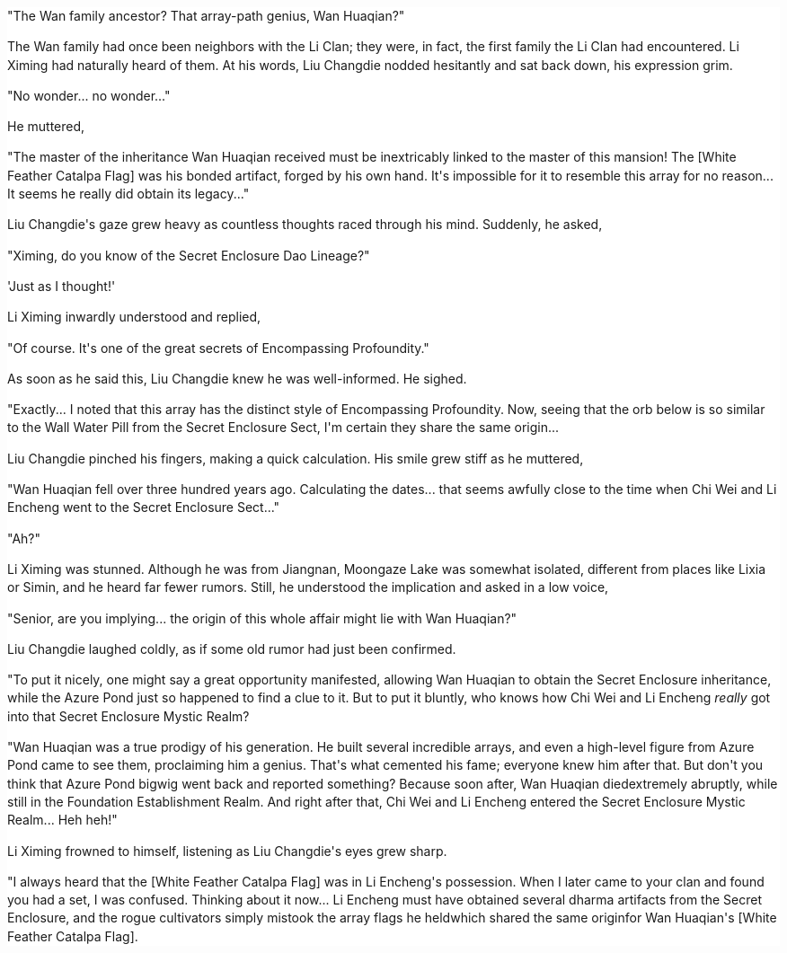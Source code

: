 "The Wan family ancestor? That array-path genius, Wan Huaqian?"

The Wan family had once been neighbors with the Li Clan; they were, in fact, the first family the Li Clan had encountered. Li Ximing had naturally heard of them. At his words, Liu Changdie nodded hesitantly and sat back down, his expression grim.

"No wonder... no wonder..."

He muttered,

"The master of the inheritance Wan Huaqian received must be inextricably linked to the master of this mansion! The [White Feather Catalpa Flag] was his bonded artifact, forged by his own hand. It's impossible for it to resemble this array for no reason... It seems he really did obtain its legacy..."

Liu Changdie's gaze grew heavy as countless thoughts raced through his mind. Suddenly, he asked,

"Ximing, do you know of the Secret Enclosure Dao Lineage?"

'Just as I thought!'

Li Ximing inwardly understood and replied,

"Of course. It's one of the great secrets of Encompassing Profoundity."

As soon as he said this, Liu Changdie knew he was well-informed. He sighed.

"Exactly... I noted that this array has the distinct style of Encompassing Profoundity. Now, seeing that the orb below is so similar to the Wall Water Pill from the Secret Enclosure Sect, I'm certain they share the same origin...

Liu Changdie pinched his fingers, making a quick calculation. His smile grew stiff as he muttered,

"Wan Huaqian fell over three hundred years ago. Calculating the dates... that seems awfully close to the time when Chi Wei and Li Encheng went to the Secret Enclosure Sect..."

"Ah?"

Li Ximing was stunned. Although he was from Jiangnan, Moongaze Lake was somewhat isolated, different from places like Lixia or Simin, and he heard far fewer rumors. Still, he understood the implication and asked in a low voice,

"Senior, are you implying... the origin of this whole affair might lie with Wan Huaqian?"

Liu Changdie laughed coldly, as if some old rumor had just been confirmed.

"To put it nicely, one might say a great opportunity manifested, allowing Wan Huaqian to obtain the Secret Enclosure inheritance, while the Azure Pond just so happened to find a clue to it. But to put it bluntly, who knows how Chi Wei and Li Encheng _really_ got into that Secret Enclosure Mystic Realm?

"Wan Huaqian was a true prodigy of his generation. He built several incredible arrays, and even a high-level figure from Azure Pond came to see them, proclaiming him a genius. That's what cemented his fame; everyone knew him after that. But don't you think that Azure Pond bigwig went back and reported something? Because soon after, Wan Huaqian diedextremely abruptly, while still in the Foundation Establishment Realm. And right after that, Chi Wei and Li Encheng entered the Secret Enclosure Mystic Realm... Heh heh!"

Li Ximing frowned to himself, listening as Liu Changdie's eyes grew sharp.

"I always heard that the [White Feather Catalpa Flag] was in Li Encheng's possession. When I later came to your clan and found you had a set, I was confused. Thinking about it now... Li Encheng must have obtained several dharma artifacts from the Secret Enclosure, and the rogue cultivators simply mistook the array flags he heldwhich shared the same originfor Wan Huaqian's [White Feather Catalpa Flag].
